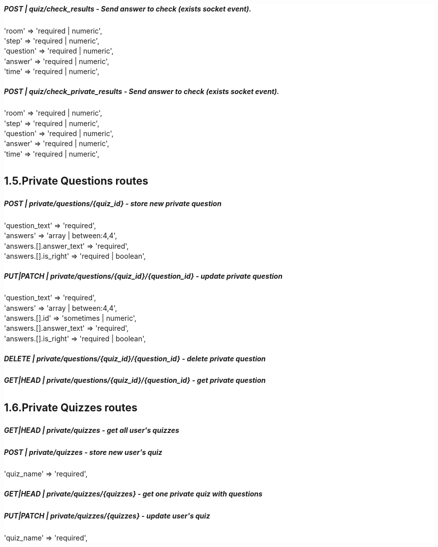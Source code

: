##### POST | quiz/check_results - Send answer to check (exists socket event).
'room' => 'required | numeric',\
'step' => 'required | numeric',\
'question' => 'required | numeric',\
'answer' => 'required | numeric',\
'time' => 'required | numeric', 

##### POST | quiz/check_private_results - Send answer to check (exists socket event).
'room' => 'required | numeric',\
'step' => 'required | numeric',\
'question' => 'required | numeric',\
'answer' => 'required | numeric',\
'time' => 'required | numeric', 

## 1.5.Private Questions routes

##### POST | private/questions/{quiz_id} - store new private question
'question_text' => 'required',\
'answers' => 'array | between:4,4',\
'answers.[].answer_text' => 'required',\
'answers.[].is_right' => 'required | boolean',

##### PUT|PATCH | private/questions/{quiz_id}/{question_id} - update private question
'question_text' => 'required',\
'answers' => 'array | between:4,4',\
'answers.[].id' => 'sometimes | numeric',\
'answers.[].answer_text' => 'required',\
'answers.[].is_right' => 'required | boolean',

##### DELETE | private/questions/{quiz_id}/{question_id}  - delete private question

##### GET|HEAD | private/questions/{quiz_id}/{question_id}  - get private question

## 1.6.Private Quizzes routes

##### GET|HEAD | private/quizzes - get all user's quizzes

##### POST | private/quizzes - store new user's quiz 
'quiz_name' => 'required',

##### GET|HEAD | private/quizzes/{quizzes} - get one private quiz with questions
  
##### PUT|PATCH | private/quizzes/{quizzes} - update user's quiz
'quiz_name' => 'required',
